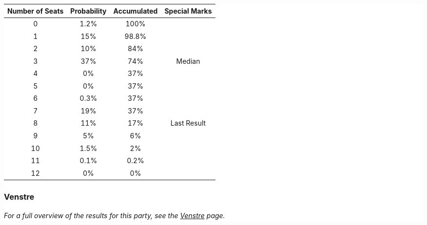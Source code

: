 | Number of Seats | Probability | Accumulated | Special Marks |
|:---------------:|:-----------:|:-----------:|:-------------:|
| 0 | 1.2% | 100% |  |
| 1 | 15% | 98.8% |  |
| 2 | 10% | 84% |  |
| 3 | 37% | 74% | Median |
| 4 | 0% | 37% |  |
| 5 | 0% | 37% |  |
| 6 | 0.3% | 37% |  |
| 7 | 19% | 37% |  |
| 8 | 11% | 17% | Last Result |
| 9 | 5% | 6% |  |
| 10 | 1.5% | 2% |  |
| 11 | 0.1% | 0.2% |  |
| 12 | 0% | 0% |  |

### Venstre

*For a full overview of the results for this party, see the [Venstre](party-venstre.html) page.*
